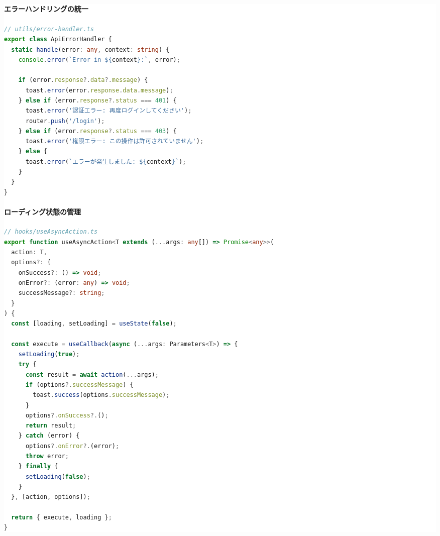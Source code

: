 #### エラーハンドリングの統一
```typescript
// utils/error-handler.ts
export class ApiErrorHandler {
  static handle(error: any, context: string) {
    console.error(`Error in ${context}:`, error);
    
    if (error.response?.data?.message) {
      toast.error(error.response.data.message);
    } else if (error.response?.status === 401) {
      toast.error('認証エラー: 再度ログインしてください');
      router.push('/login');
    } else if (error.response?.status === 403) {
      toast.error('権限エラー: この操作は許可されていません');
    } else {
      toast.error(`エラーが発生しました: ${context}`);
    }
  }
}
```

#### ローディング状態の管理
```typescript
// hooks/useAsyncAction.ts
export function useAsyncAction<T extends (...args: any[]) => Promise<any>>(
  action: T,
  options?: {
    onSuccess?: () => void;
    onError?: (error: any) => void;
    successMessage?: string;
  }
) {
  const [loading, setLoading] = useState(false);
  
  const execute = useCallback(async (...args: Parameters<T>) => {
    setLoading(true);
    try {
      const result = await action(...args);
      if (options?.successMessage) {
        toast.success(options.successMessage);
      }
      options?.onSuccess?.();
      return result;
    } catch (error) {
      options?.onError?.(error);
      throw error;
    } finally {
      setLoading(false);
    }
  }, [action, options]);
  
  return { execute, loading };
}
```
